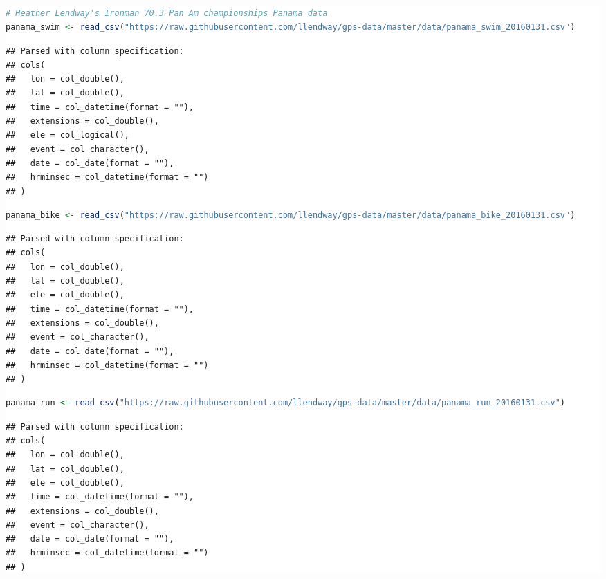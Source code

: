 ```r
# Heather Lendway's Ironman 70.3 Pan Am championships Panama data
panama_swim <- read_csv("https://raw.githubusercontent.com/llendway/gps-data/master/data/panama_swim_20160131.csv")
```

```
## Parsed with column specification:
## cols(
##   lon = col_double(),
##   lat = col_double(),
##   time = col_datetime(format = ""),
##   extensions = col_double(),
##   ele = col_logical(),
##   event = col_character(),
##   date = col_date(format = ""),
##   hrminsec = col_datetime(format = "")
## )
```

```r
panama_bike <- read_csv("https://raw.githubusercontent.com/llendway/gps-data/master/data/panama_bike_20160131.csv")
```

```
## Parsed with column specification:
## cols(
##   lon = col_double(),
##   lat = col_double(),
##   ele = col_double(),
##   time = col_datetime(format = ""),
##   extensions = col_double(),
##   event = col_character(),
##   date = col_date(format = ""),
##   hrminsec = col_datetime(format = "")
## )
```

```r
panama_run <- read_csv("https://raw.githubusercontent.com/llendway/gps-data/master/data/panama_run_20160131.csv")
```

```
## Parsed with column specification:
## cols(
##   lon = col_double(),
##   lat = col_double(),
##   ele = col_double(),
##   time = col_datetime(format = ""),
##   extensions = col_double(),
##   event = col_character(),
##   date = col_date(format = ""),
##   hrminsec = col_datetime(format = "")
## )
```
